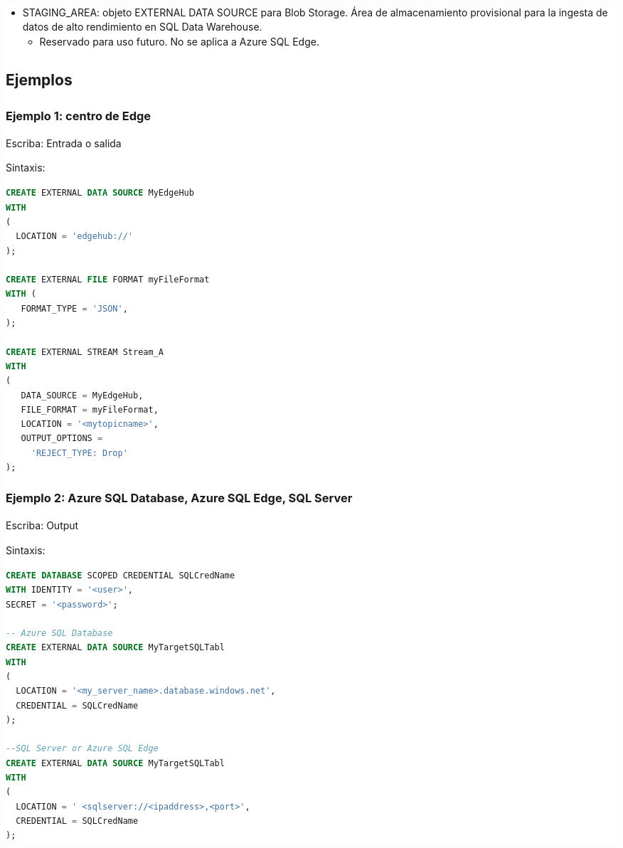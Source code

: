   - STAGING_AREA: objeto EXTERNAL DATA SOURCE para Blob Storage. Área de almacenamiento provisional para la ingesta de datos de alto rendimiento en SQL Data Warehouse. 
    - Reservado para uso futuro. No se aplica a Azure SQL Edge.


## <a name="examples"></a>Ejemplos

### <a name="example-1---edgehub"></a>Ejemplo 1: centro de Edge

Escriba:  Entrada o salida<br>

Sintaxis:

```sql
CREATE EXTERNAL DATA SOURCE MyEdgeHub 
WITH  
(      
  LOCATION = 'edgehub://'       
); 
 
CREATE EXTERNAL FILE FORMAT myFileFormat  
WITH (  
   FORMAT_TYPE = 'JSON', 
); 
 
CREATE EXTERNAL STREAM Stream_A  
WITH    
(   
   DATA_SOURCE = MyEdgeHub, 
   FILE_FORMAT = myFileFormat, 
   LOCATION = '<mytopicname>', 
   OUTPUT_OPTIONS =   
     'REJECT_TYPE: Drop'
);
```

### <a name="example-2---azure-sql-database-azure-sql-edge-sql-server"></a>Ejemplo 2: Azure SQL Database, Azure SQL Edge, SQL Server

Escriba:  Output<br>

Sintaxis:

```sql
CREATE DATABASE SCOPED CREDENTIAL SQLCredName 
WITH IDENTITY = '<user>', 
SECRET = '<password>'; 
 
-- Azure SQL Database 
CREATE EXTERNAL DATA SOURCE MyTargetSQLTabl 
WITH 
(     
  LOCATION = '<my_server_name>.database.windows.net', 
  CREDENTIAL = SQLCredName 
); 
 
--SQL Server or Azure SQL Edge
CREATE EXTERNAL DATA SOURCE MyTargetSQLTabl 
WITH 
(     
  LOCATION = ' <sqlserver://<ipaddress>,<port>', 
  CREDENTIAL = SQLCredName 
); 

```